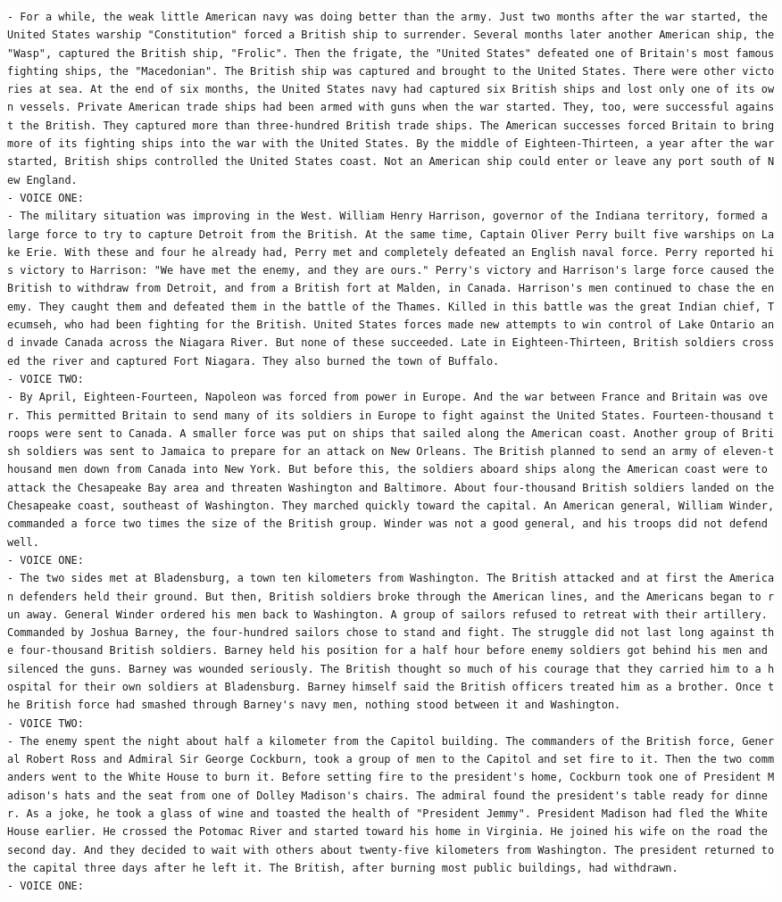 	- For a while, the weak little American navy was doing better than the army. Just two months after the war started, the United States warship "Constitution" forced a British ship to surrender. Several months later another American ship, the "Wasp", captured the British ship, "Frolic". Then the frigate, the "United States" defeated one of Britain's most famous fighting ships, the "Macedonian". The British ship was captured and brought to the United States. There were other victories at sea. At the end of six months, the United States navy had captured six British ships and lost only one of its own vessels. Private American trade ships had been armed with guns when the war started. They, too, were successful against the British. They captured more than three-hundred British trade ships. The American successes forced Britain to bring more of its fighting ships into the war with the United States. By the middle of Eighteen-Thirteen, a year after the war started, British ships controlled the United States coast. Not an American ship could enter or leave any port south of New England.
	- VOICE ONE:
	- The military situation was improving in the West. William Henry Harrison, governor of the Indiana territory, formed a large force to try to capture Detroit from the British. At the same time, Captain Oliver Perry built five warships on Lake Erie. With these and four he already had, Perry met and completely defeated an English naval force. Perry reported his victory to Harrison: "We have met the enemy, and they are ours." Perry's victory and Harrison's large force caused the British to withdraw from Detroit, and from a British fort at Malden, in Canada. Harrison's men continued to chase the enemy. They caught them and defeated them in the battle of the Thames. Killed in this battle was the great Indian chief, Tecumseh, who had been fighting for the British. United States forces made new attempts to win control of Lake Ontario and invade Canada across the Niagara River. But none of these succeeded. Late in Eighteen-Thirteen, British soldiers crossed the river and captured Fort Niagara. They also burned the town of Buffalo.
	- VOICE TWO:
	- By April, Eighteen-Fourteen, Napoleon was forced from power in Europe. And the war between France and Britain was over. This permitted Britain to send many of its soldiers in Europe to fight against the United States. Fourteen-thousand troops were sent to Canada. A smaller force was put on ships that sailed along the American coast. Another group of British soldiers was sent to Jamaica to prepare for an attack on New Orleans. The British planned to send an army of eleven-thousand men down from Canada into New York. But before this, the soldiers aboard ships along the American coast were to attack the Chesapeake Bay area and threaten Washington and Baltimore. About four-thousand British soldiers landed on the Chesapeake coast, southeast of Washington. They marched quickly toward the capital. An American general, William Winder, commanded a force two times the size of the British group. Winder was not a good general, and his troops did not defend well.
	- VOICE ONE:
	- The two sides met at Bladensburg, a town ten kilometers from Washington. The British attacked and at first the American defenders held their ground. But then, British soldiers broke through the American lines, and the Americans began to run away. General Winder ordered his men back to Washington. A group of sailors refused to retreat with their artillery. Commanded by Joshua Barney, the four-hundred sailors chose to stand and fight. The struggle did not last long against the four-thousand British soldiers. Barney held his position for a half hour before enemy soldiers got behind his men and silenced the guns. Barney was wounded seriously. The British thought so much of his courage that they carried him to a hospital for their own soldiers at Bladensburg. Barney himself said the British officers treated him as a brother. Once the British force had smashed through Barney's navy men, nothing stood between it and Washington.
	- VOICE TWO:
	- The enemy spent the night about half a kilometer from the Capitol building. The commanders of the British force, General Robert Ross and Admiral Sir George Cockburn, took a group of men to the Capitol and set fire to it. Then the two commanders went to the White House to burn it. Before setting fire to the president's home, Cockburn took one of President Madison's hats and the seat from one of Dolley Madison's chairs. The admiral found the president's table ready for dinner. As a joke, he took a glass of wine and toasted the health of "President Jemmy". President Madison had fled the White House earlier. He crossed the Potomac River and started toward his home in Virginia. He joined his wife on the road the second day. And they decided to wait with others about twenty-five kilometers from Washington. The president returned to the capital three days after he left it. The British, after burning most public buildings, had withdrawn.
	- VOICE ONE: